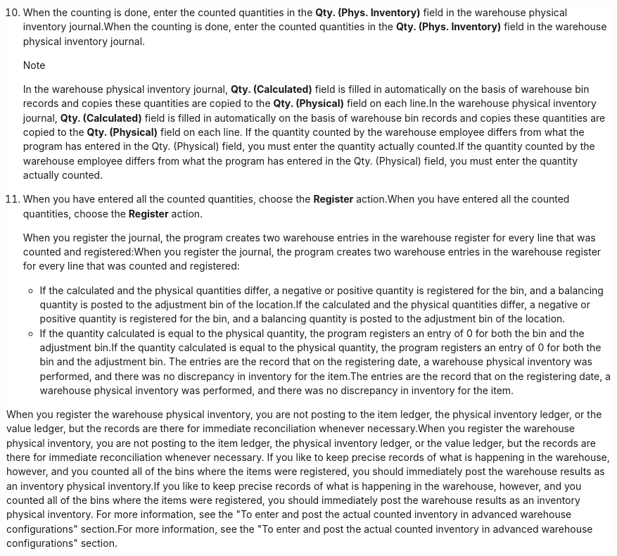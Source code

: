 10. <span data-ttu-id="db86d-152">When the counting is done, enter the counted quantities in the **Qty. (Phys. Inventory)** field in the warehouse physical inventory journal.</span><span class="sxs-lookup"><span data-stu-id="db86d-152">When the counting is done, enter the counted quantities in the **Qty. (Phys. Inventory)** field in the warehouse physical inventory journal.</span></span>  

    > [!NOTE]  
    >  <span data-ttu-id="db86d-153">In the warehouse physical inventory journal, **Qty. (Calculated)** field is filled in automatically on the basis of warehouse bin records and copies these quantities are copied to the **Qty. (Physical)** field on each line.</span><span class="sxs-lookup"><span data-stu-id="db86d-153">In the warehouse physical inventory journal, **Qty. (Calculated)** field is filled in automatically on the basis of warehouse bin records and copies these quantities are copied to the **Qty. (Physical)** field on each line.</span></span> <span data-ttu-id="db86d-154">If the quantity counted by the warehouse employee differs from what the program has entered in the Qty. (Physical) field, you must enter the quantity actually counted.</span><span class="sxs-lookup"><span data-stu-id="db86d-154">If the quantity counted by the warehouse employee differs from what the program has entered in the Qty. (Physical) field, you must enter the quantity actually counted.</span></span>  

11. <span data-ttu-id="db86d-155">When you have entered all the counted quantities, choose the **Register** action.</span><span class="sxs-lookup"><span data-stu-id="db86d-155">When you have entered all the counted quantities, choose the **Register** action.</span></span>  

    <span data-ttu-id="db86d-156">When you register the journal, the program creates two warehouse entries in the warehouse register for every line that was counted and registered:</span><span class="sxs-lookup"><span data-stu-id="db86d-156">When you register the journal, the program creates two warehouse entries in the warehouse register for every line that was counted and registered:</span></span>  

    -   <span data-ttu-id="db86d-157">If the calculated and the physical quantities differ, a negative or positive quantity is registered for the bin, and a balancing quantity is posted to the adjustment bin of the location.</span><span class="sxs-lookup"><span data-stu-id="db86d-157">If the calculated and the physical quantities differ, a negative or positive quantity is registered for the bin, and a balancing quantity is posted to the adjustment bin of the location.</span></span>  
    -   <span data-ttu-id="db86d-158">If the quantity calculated is equal to the physical quantity, the program registers an entry of 0 for both the bin and the adjustment bin.</span><span class="sxs-lookup"><span data-stu-id="db86d-158">If the quantity calculated is equal to the physical quantity, the program registers an entry of 0 for both the bin and the adjustment bin.</span></span> <span data-ttu-id="db86d-159">The entries are the record that on the registering date, a warehouse physical inventory was performed, and there was no discrepancy in inventory for the item.</span><span class="sxs-lookup"><span data-stu-id="db86d-159">The entries are the record that on the registering date, a warehouse physical inventory was performed, and there was no discrepancy in inventory for the item.</span></span>  

<span data-ttu-id="db86d-160">When you register the warehouse physical inventory, you are not posting to the item ledger, the physical inventory ledger, or the value ledger, but the records are there for immediate reconciliation whenever necessary.</span><span class="sxs-lookup"><span data-stu-id="db86d-160">When you register the warehouse physical inventory, you are not posting to the item ledger, the physical inventory ledger, or the value ledger, but the records are there for immediate reconciliation whenever necessary.</span></span> <span data-ttu-id="db86d-161">If you like to keep precise records of what is happening in the warehouse, however, and you counted all of the bins where the items were registered, you should immediately post the warehouse results as an inventory physical inventory.</span><span class="sxs-lookup"><span data-stu-id="db86d-161">If you like to keep precise records of what is happening in the warehouse, however, and you counted all of the bins where the items were registered, you should immediately post the warehouse results as an inventory physical inventory.</span></span> <span data-ttu-id="db86d-162">For more information, see the "To enter and post the actual counted inventory in advanced warehouse configurations" section.</span><span class="sxs-lookup"><span data-stu-id="db86d-162">For more information, see the "To enter and post the actual counted inventory in advanced warehouse configurations" section.</span></span>
